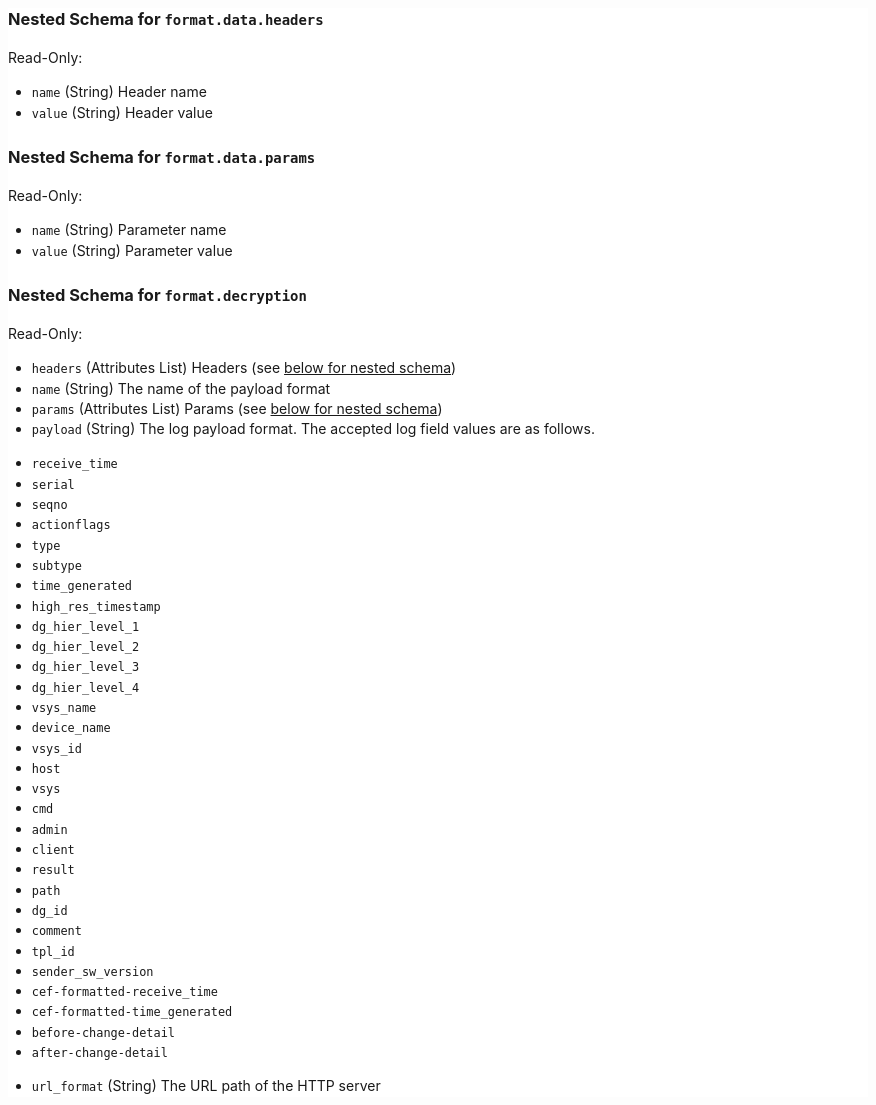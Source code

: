 <a id="nestedatt--format--data--headers"></a>
### Nested Schema for `format.data.headers`

Read-Only:

- `name` (String) Header name
- `value` (String) Header value


<a id="nestedatt--format--data--params"></a>
### Nested Schema for `format.data.params`

Read-Only:

- `name` (String) Parameter name
- `value` (String) Parameter value



<a id="nestedatt--format--decryption"></a>
### Nested Schema for `format.decryption`

Read-Only:

- `headers` (Attributes List) Headers (see [below for nested schema](#nestedatt--format--decryption--headers))
- `name` (String) The name of the payload format
- `params` (Attributes List) Params (see [below for nested schema](#nestedatt--format--decryption--params))
- `payload` (String) The log payload format.  The accepted log field values are as follows.
* `receive_time`
* `serial`
* `seqno`
* `actionflags`
* `type`
* `subtype`
* `time_generated`
* `high_res_timestamp`
* `dg_hier_level_1`
* `dg_hier_level_2`
* `dg_hier_level_3`
* `dg_hier_level_4`
* `vsys_name`
* `device_name`
* `vsys_id`
* `host`
* `vsys`
* `cmd`
* `admin`
* `client`
* `result`
* `path`
* `dg_id`
* `comment`
* `tpl_id`
* `sender_sw_version`
* `cef-formatted-receive_time`
* `cef-formatted-time_generated`
* `before-change-detail`
* `after-change-detail`
- `url_format` (String) The URL path of the HTTP server
